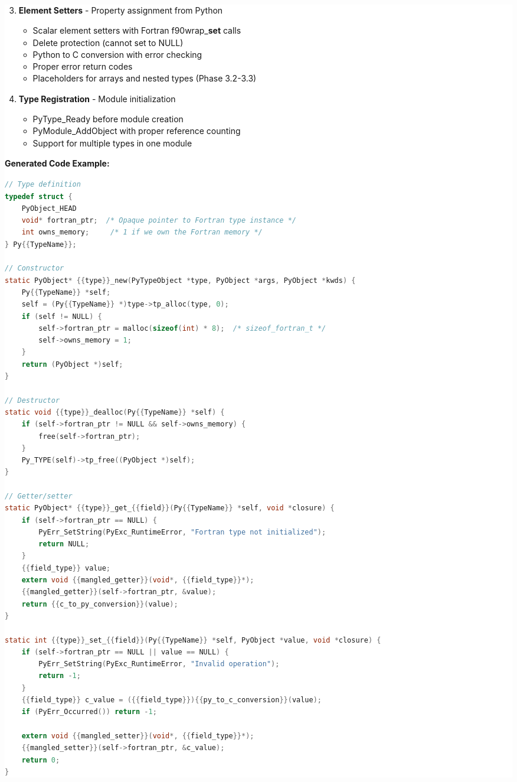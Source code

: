3. **Element Setters** - Property assignment from Python
   - Scalar element setters with Fortran f90wrap_<type>__set__<element> calls
   - Delete protection (cannot set to NULL)
   - Python to C conversion with error checking
   - Proper error return codes
   - Placeholders for arrays and nested types (Phase 3.2-3.3)

4. **Type Registration** - Module initialization
   - PyType_Ready before module creation
   - PyModule_AddObject with proper reference counting
   - Support for multiple types in one module

**Generated Code Example:**
```c
// Type definition
typedef struct {
    PyObject_HEAD
    void* fortran_ptr;  /* Opaque pointer to Fortran type instance */
    int owns_memory;     /* 1 if we own the Fortran memory */
} Py{{TypeName}};

// Constructor
static PyObject* {{type}}_new(PyTypeObject *type, PyObject *args, PyObject *kwds) {
    Py{{TypeName}} *self;
    self = (Py{{TypeName}} *)type->tp_alloc(type, 0);
    if (self != NULL) {
        self->fortran_ptr = malloc(sizeof(int) * 8);  /* sizeof_fortran_t */
        self->owns_memory = 1;
    }
    return (PyObject *)self;
}

// Destructor
static void {{type}}_dealloc(Py{{TypeName}} *self) {
    if (self->fortran_ptr != NULL && self->owns_memory) {
        free(self->fortran_ptr);
    }
    Py_TYPE(self)->tp_free((PyObject *)self);
}

// Getter/setter
static PyObject* {{type}}_get_{{field}}(Py{{TypeName}} *self, void *closure) {
    if (self->fortran_ptr == NULL) {
        PyErr_SetString(PyExc_RuntimeError, "Fortran type not initialized");
        return NULL;
    }
    {{field_type}} value;
    extern void {{mangled_getter}}(void*, {{field_type}}*);
    {{mangled_getter}}(self->fortran_ptr, &value);
    return {{c_to_py_conversion}}(value);
}

static int {{type}}_set_{{field}}(Py{{TypeName}} *self, PyObject *value, void *closure) {
    if (self->fortran_ptr == NULL || value == NULL) {
        PyErr_SetString(PyExc_RuntimeError, "Invalid operation");
        return -1;
    }
    {{field_type}} c_value = ({{field_type}}){{py_to_c_conversion}}(value);
    if (PyErr_Occurred()) return -1;

    extern void {{mangled_setter}}(void*, {{field_type}}*);
    {{mangled_setter}}(self->fortran_ptr, &c_value);
    return 0;
}

```